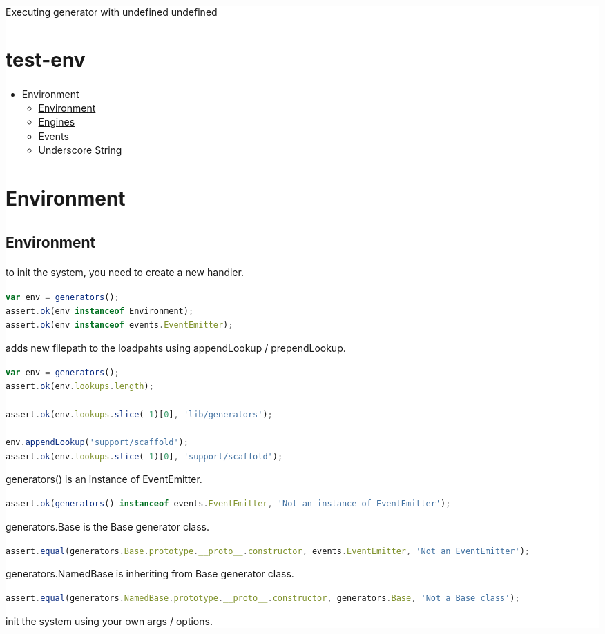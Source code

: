 Executing generator with undefined undefined
# test-env
   - [Environment](#environment)
     - [Environment](#environment-environment)
     - [Engines](#environment-engines)
     - [Events](#environment-events)
     - [Underscore String](#environment-underscore-string)
<a name=""></a>
 
<a name="environment"></a>
# Environment
<a name="environment-environment"></a>
## Environment
to init the system, you need to create a new handler.

```js
var env = generators();
assert.ok(env instanceof Environment);
assert.ok(env instanceof events.EventEmitter);
```

adds new filepath to the loadpahts using appendLookup / prependLookup.

```js
var env = generators();
assert.ok(env.lookups.length);

assert.ok(env.lookups.slice(-1)[0], 'lib/generators');

env.appendLookup('support/scaffold');
assert.ok(env.lookups.slice(-1)[0], 'support/scaffold');
```

generators() is an instance of EventEmitter.

```js
assert.ok(generators() instanceof events.EventEmitter, 'Not an instance of EventEmitter');
```

generators.Base is the Base generator class.

```js
assert.equal(generators.Base.prototype.__proto__.constructor, events.EventEmitter, 'Not an EventEmitter');
```

generators.NamedBase is inheriting from Base generator class.

```js
assert.equal(generators.NamedBase.prototype.__proto__.constructor, generators.Base, 'Not a Base class');
```

init the system using your own args / options.
